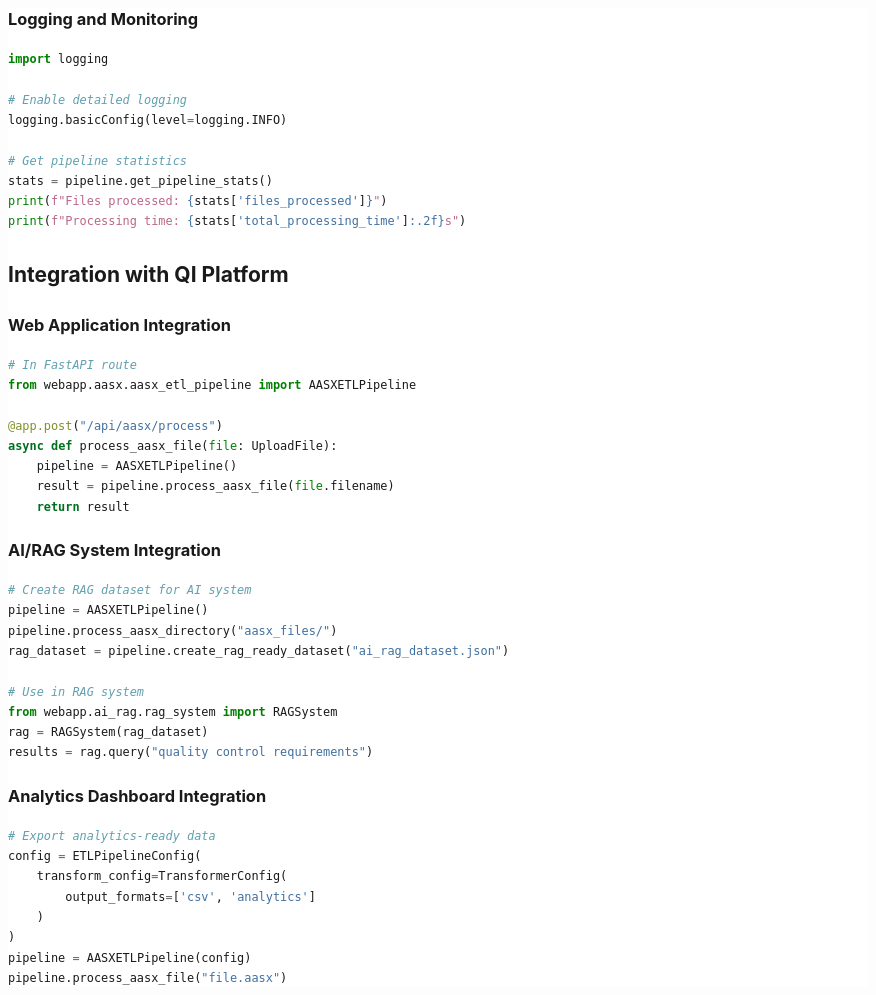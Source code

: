 ### Logging and Monitoring

```python
import logging

# Enable detailed logging
logging.basicConfig(level=logging.INFO)

# Get pipeline statistics
stats = pipeline.get_pipeline_stats()
print(f"Files processed: {stats['files_processed']}")
print(f"Processing time: {stats['total_processing_time']:.2f}s")
```

## Integration with QI Platform

### Web Application Integration
```python
# In FastAPI route
from webapp.aasx.aasx_etl_pipeline import AASXETLPipeline

@app.post("/api/aasx/process")
async def process_aasx_file(file: UploadFile):
    pipeline = AASXETLPipeline()
    result = pipeline.process_aasx_file(file.filename)
    return result
```

### AI/RAG System Integration
```python
# Create RAG dataset for AI system
pipeline = AASXETLPipeline()
pipeline.process_aasx_directory("aasx_files/")
rag_dataset = pipeline.create_rag_ready_dataset("ai_rag_dataset.json")

# Use in RAG system
from webapp.ai_rag.rag_system import RAGSystem
rag = RAGSystem(rag_dataset)
results = rag.query("quality control requirements")
```

### Analytics Dashboard Integration
```python
# Export analytics-ready data
config = ETLPipelineConfig(
    transform_config=TransformerConfig(
        output_formats=['csv', 'analytics']
    )
)
pipeline = AASXETLPipeline(config)
pipeline.process_aasx_file("file.aasx")
```
